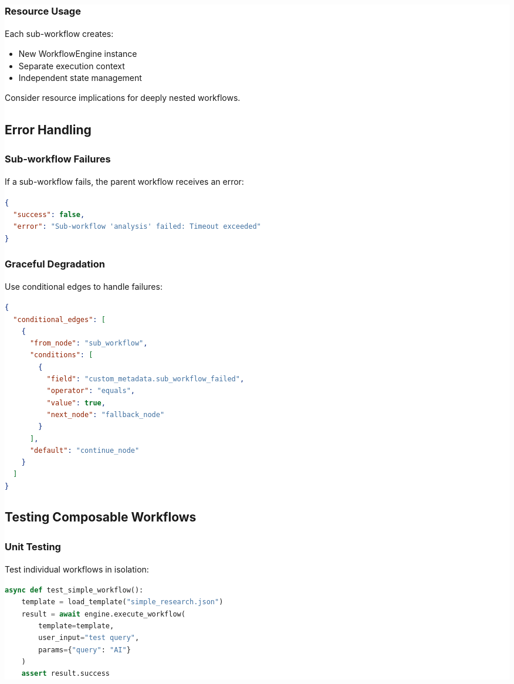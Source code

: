 ### Resource Usage

Each sub-workflow creates:
- New WorkflowEngine instance
- Separate execution context
- Independent state management

Consider resource implications for deeply nested workflows.

## Error Handling

### Sub-workflow Failures

If a sub-workflow fails, the parent workflow receives an error:

```json
{
  "success": false,
  "error": "Sub-workflow 'analysis' failed: Timeout exceeded"
}
```

### Graceful Degradation

Use conditional edges to handle failures:

```json
{
  "conditional_edges": [
    {
      "from_node": "sub_workflow",
      "conditions": [
        {
          "field": "custom_metadata.sub_workflow_failed",
          "operator": "equals",
          "value": true,
          "next_node": "fallback_node"
        }
      ],
      "default": "continue_node"
    }
  ]
}
```

## Testing Composable Workflows

### Unit Testing

Test individual workflows in isolation:

```python
async def test_simple_workflow():
    template = load_template("simple_research.json")
    result = await engine.execute_workflow(
        template=template,
        user_input="test query",
        params={"query": "AI"}
    )
    assert result.success
```
